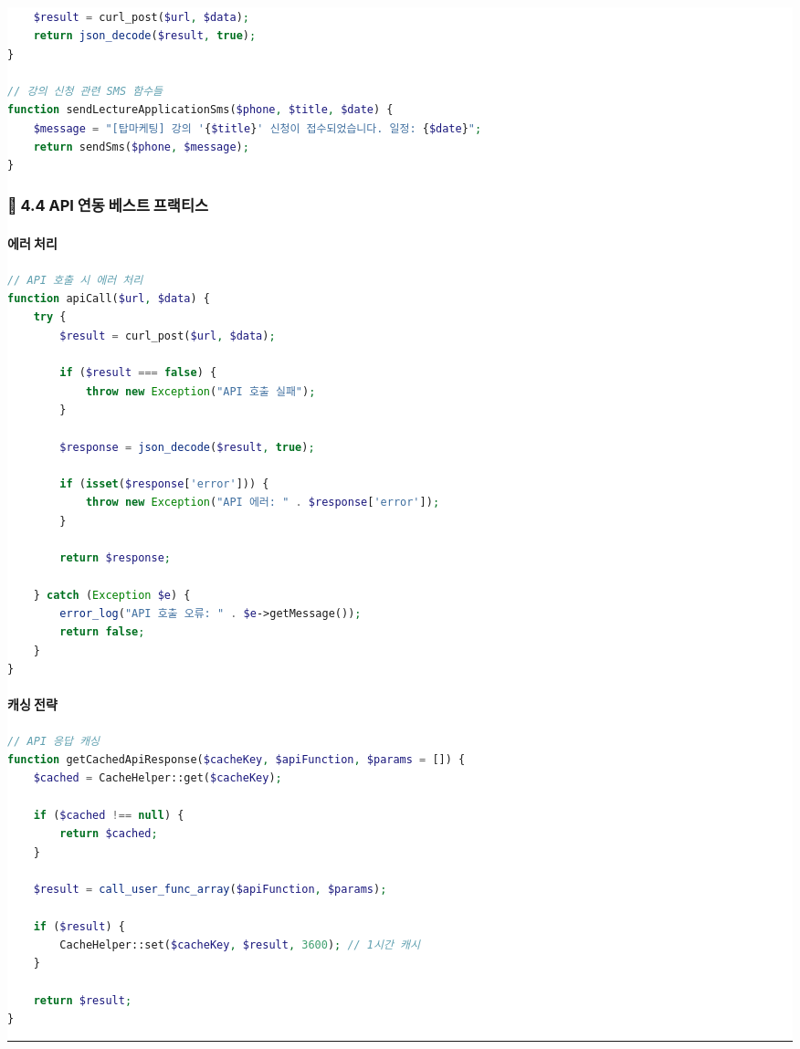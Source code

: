 ```php
    $result = curl_post($url, $data);
    return json_decode($result, true);
}

// 강의 신청 관련 SMS 함수들
function sendLectureApplicationSms($phone, $title, $date) {
    $message = "[탑마케팅] 강의 '{$title}' 신청이 접수되었습니다. 일정: {$date}";
    return sendSms($phone, $message);
}
```

### 🔧 4.4 API 연동 베스트 프랙티스

#### 에러 처리
```php
// API 호출 시 에러 처리
function apiCall($url, $data) {
    try {
        $result = curl_post($url, $data);
        
        if ($result === false) {
            throw new Exception("API 호출 실패");
        }
        
        $response = json_decode($result, true);
        
        if (isset($response['error'])) {
            throw new Exception("API 에러: " . $response['error']);
        }
        
        return $response;
        
    } catch (Exception $e) {
        error_log("API 호출 오류: " . $e->getMessage());
        return false;
    }
}
```

#### 캐싱 전략
```php
// API 응답 캐싱
function getCachedApiResponse($cacheKey, $apiFunction, $params = []) {
    $cached = CacheHelper::get($cacheKey);
    
    if ($cached !== null) {
        return $cached;
    }
    
    $result = call_user_func_array($apiFunction, $params);
    
    if ($result) {
        CacheHelper::set($cacheKey, $result, 3600); // 1시간 캐시
    }
    
    return $result;
}
```

---